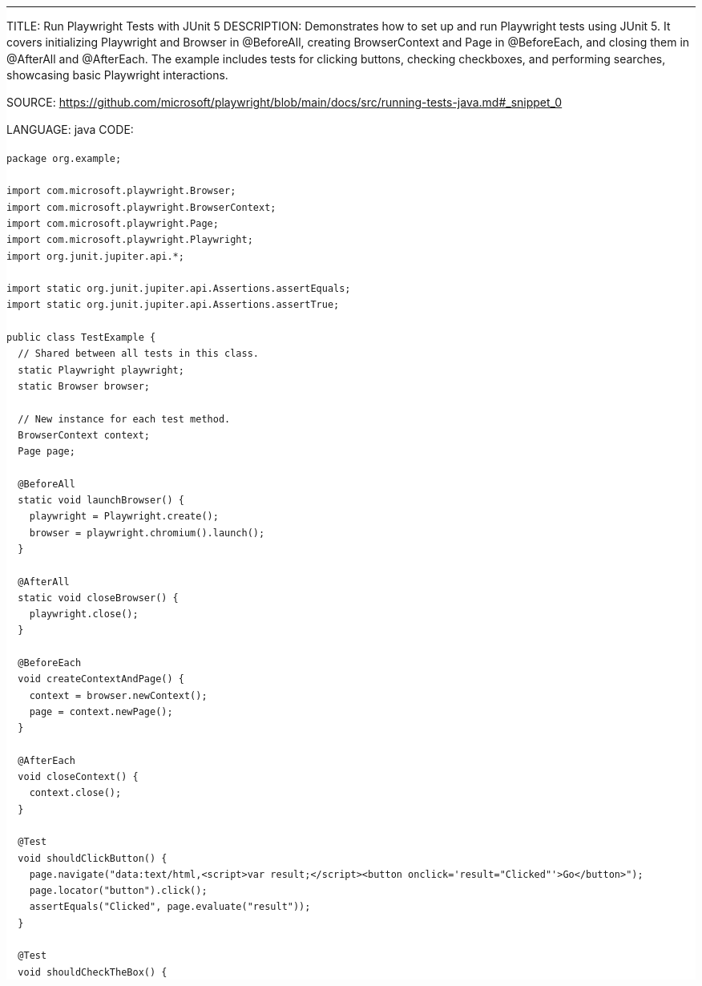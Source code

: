----------------------------------------

TITLE: Run Playwright Tests with JUnit 5
DESCRIPTION: Demonstrates how to set up and run Playwright tests using JUnit 5. It covers initializing Playwright and Browser in @BeforeAll, creating BrowserContext and Page in @BeforeEach, and closing them in @AfterAll and @AfterEach. The example includes tests for clicking buttons, checking checkboxes, and performing searches, showcasing basic Playwright interactions.

SOURCE: https://github.com/microsoft/playwright/blob/main/docs/src/running-tests-java.md#_snippet_0

LANGUAGE: java
CODE:
```
package org.example;

import com.microsoft.playwright.Browser;
import com.microsoft.playwright.BrowserContext;
import com.microsoft.playwright.Page;
import com.microsoft.playwright.Playwright;
import org.junit.jupiter.api.*;

import static org.junit.jupiter.api.Assertions.assertEquals;
import static org.junit.jupiter.api.Assertions.assertTrue;

public class TestExample {
  // Shared between all tests in this class.
  static Playwright playwright;
  static Browser browser;

  // New instance for each test method.
  BrowserContext context;
  Page page;

  @BeforeAll
  static void launchBrowser() {
    playwright = Playwright.create();
    browser = playwright.chromium().launch();
  }

  @AfterAll
  static void closeBrowser() {
    playwright.close();
  }

  @BeforeEach
  void createContextAndPage() {
    context = browser.newContext();
    page = context.newPage();
  }

  @AfterEach
  void closeContext() {
    context.close();
  }

  @Test
  void shouldClickButton() {
    page.navigate("data:text/html,<script>var result;</script><button onclick='result="Clicked"'>Go</button>");
    page.locator("button").click();
    assertEquals("Clicked", page.evaluate("result"));
  }

  @Test
  void shouldCheckTheBox() {
```